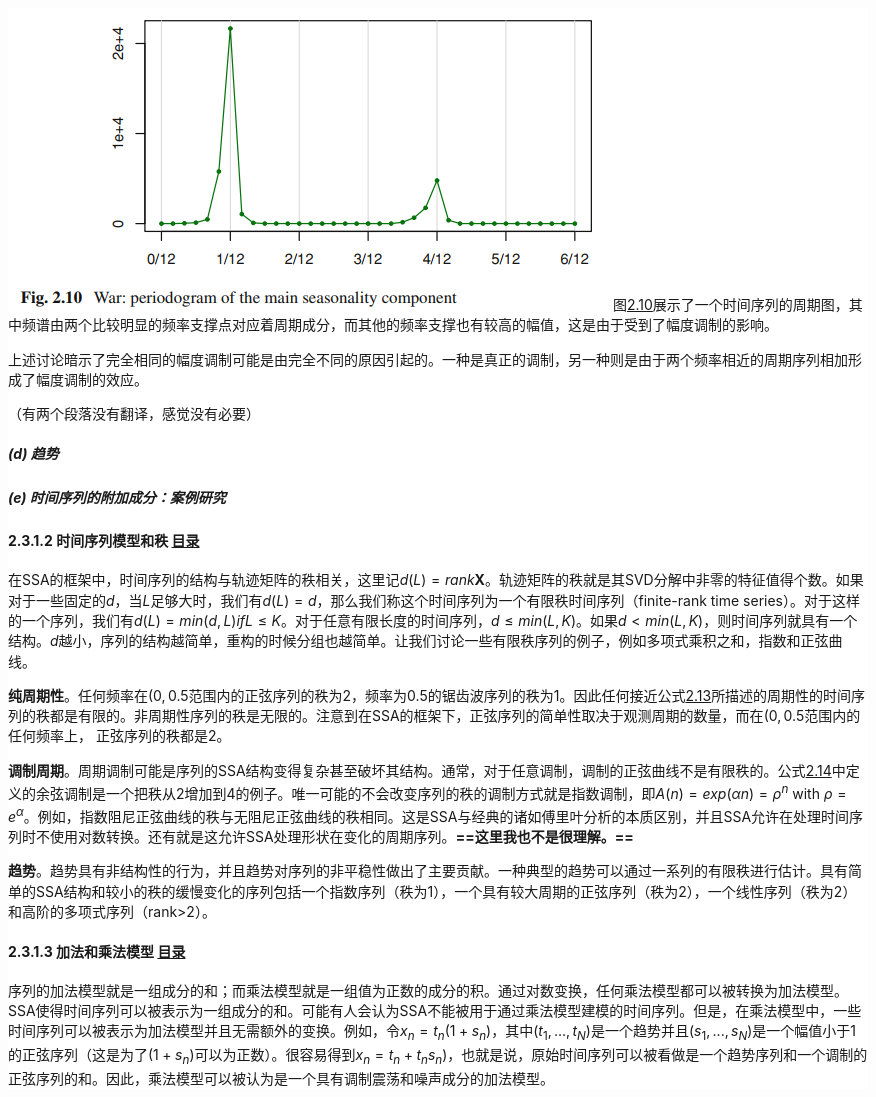 <span id="fig2.10"></span>
![Fig.2.10 War: periodogram of the main seasonality component](./imgs/fig2-10.png) 
图[2.10](#fig2.10)展示了一个时间序列的周期图，其中频谱由两个比较明显的频率支撑点对应着周期成分，而其他的频率支撑也有较高的幅值，这是由于受到了幅度调制的影响。

上述讨论暗示了完全相同的幅度调制可能是由完全不同的原因引起的。一种是真正的调制，另一种则是由于两个频率相近的周期序列相加形成了幅度调制的效应。

（有两个段落没有翻译，感觉没有必要）


##### (d) 趋势



##### (e) 时间序列的附加成分：案例研究



#### <span id="index2.3.1.2">2.3.1.2 时间序列模型和秩</span> [目录](#mulu)
在SSA的框架中，时间序列的结构与轨迹矩阵的秩相关，这里记$d(L)=rank \mathbf{X}$。轨迹矩阵的秩就是其SVD分解中非零的特征值得个数。如果对于一些固定的$d$，当$L$足够大时，我们有$d(L)=d$，那么我们称这个时间序列为一个有限秩时间序列（finite-rank time series）。对于这样的一个序列，我们有$d(L)=min(d,L) if L\leq K$。对于任意有限长度的时间序列，$d\leq min(L,K)$。如果$d< min(L,K)$，则时间序列就具有一个结构。$d$越小，序列的结构越简单，重构的时候分组也越简单。让我们讨论一些有限秩序列的例子，例如多项式乘积之和，指数和正弦曲线。

**纯周期性**。任何频率在$(0,0.5$范围内的正弦序列的秩为2，频率为0.5的锯齿波序列的秩为1。因此任何接近公式[2.13](#eq2.13)所描述的周期性的时间序列的秩都是有限的。非周期性序列的秩是无限的。注意到在SSA的框架下，正弦序列的简单性取决于观测周期的数量，而在$(0,0.5$范围内的任何频率上， 正弦序列的秩都是2。

**调制周期**。周期调制可能是序列的SSA结构变得复杂甚至破坏其结构。通常，对于任意调制，调制的正弦曲线不是有限秩的。公式[2.14](#eq2.14)中定义的余弦调制是一个把秩从2增加到4的例子。唯一可能的不会改变序列的秩的调制方式就是指数调制，即$A(n)=exp(\alpha n)=\rho^n$ with $\rho=e^\alpha$。例如，指数阻尼正弦曲线的秩与无阻尼正弦曲线的秩相同。这是SSA与经典的诸如傅里叶分析的本质区别，并且SSA允许在处理时间序列时不使用对数转换。还有就是这允许SSA处理形状在变化的周期序列。**==这里我也不是很理解。==**

**趋势**。趋势具有非结构性的行为，并且趋势对序列的非平稳性做出了主要贡献。一种典型的趋势可以通过一系列的有限秩进行估计。具有简单的SSA结构和较小的秩的缓慢变化的序列包括一个指数序列（秩为1），一个具有较大周期的正弦序列（秩为2），一个线性序列（秩为2）和高阶的多项式序列（rank>2）。

#### <span id="index2.3.1.3">2.3.1.3 加法和乘法模型</span> [目录](#mulu)
序列的加法模型就是一组成分的和；而乘法模型就是一组值为正数的成分的积。通过对数变换，任何乘法模型都可以被转换为加法模型。SSA使得时间序列可以被表示为一组成分的和。可能有人会认为SSA不能被用于通过乘法模型建模的时间序列。但是，在乘法模型中，一些时间序列可以被表示为加法模型并且无需额外的变换。例如，令$x_n=t_n(1+s_n)$，其中$(t_1,...,t_N)$是一个趋势并且$(s_1,...,s_N)$是一个幅值小于1的正弦序列（这是为了$(1+s_n)$可以为正数）。很容易得到$x_n=t_n+t_ns_n)$，也就是说，原始时间序列可以被看做是一个趋势序列和一个调制的正弦序列的和。因此，乘法模型可以被认为是一个具有调制震荡和噪声成分的加法模型。
